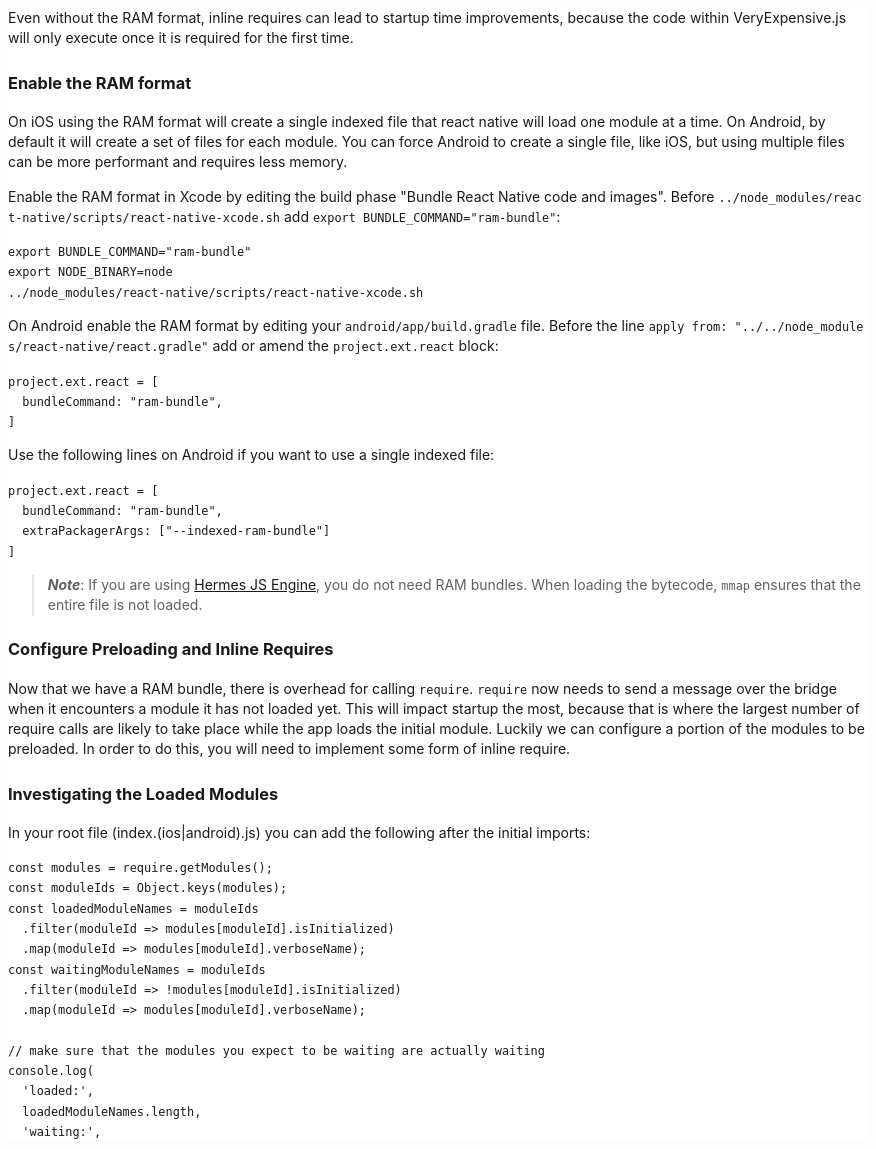 Even without the RAM format, inline requires can lead to startup time improvements, because the code within VeryExpensive.js will only execute once it is required for the first time.

### Enable the RAM format

On iOS using the RAM format will create a single indexed file that react native will load one module at a time. On Android, by default it will create a set of files for each module. You can force Android to create a single file, like iOS, but using multiple files can be more performant and requires less memory.

Enable the RAM format in Xcode by editing the build phase "Bundle React Native code and images". Before `../node_modules/react-native/scripts/react-native-xcode.sh` add `export BUNDLE_COMMAND="ram-bundle"`:

```
export BUNDLE_COMMAND="ram-bundle"
export NODE_BINARY=node
../node_modules/react-native/scripts/react-native-xcode.sh
```

On Android enable the RAM format by editing your `android/app/build.gradle` file. Before the line `apply from: "../../node_modules/react-native/react.gradle"` add or amend the `project.ext.react` block:

```
project.ext.react = [
  bundleCommand: "ram-bundle",
]
```

Use the following lines on Android if you want to use a single indexed file:

```
project.ext.react = [
  bundleCommand: "ram-bundle",
  extraPackagerArgs: ["--indexed-ram-bundle"]
]
```

> **_Note_**: If you are using [Hermes JS Engine](https://github.com/facebook/hermes), you do not need RAM bundles. When loading the bytecode, `mmap` ensures that the entire file is not loaded.

### Configure Preloading and Inline Requires

Now that we have a RAM bundle, there is overhead for calling `require`. `require` now needs to send a message over the bridge when it encounters a module it has not loaded yet. This will impact startup the most, because that is where the largest number of require calls are likely to take place while the app loads the initial module. Luckily we can configure a portion of the modules to be preloaded. In order to do this, you will need to implement some form of inline require.

### Investigating the Loaded Modules

In your root file (index.(ios|android).js) you can add the following after the initial imports:

```
const modules = require.getModules();
const moduleIds = Object.keys(modules);
const loadedModuleNames = moduleIds
  .filter(moduleId => modules[moduleId].isInitialized)
  .map(moduleId => modules[moduleId].verboseName);
const waitingModuleNames = moduleIds
  .filter(moduleId => !modules[moduleId].isInitialized)
  .map(moduleId => modules[moduleId].verboseName);

// make sure that the modules you expect to be waiting are actually waiting
console.log(
  'loaded:',
  loadedModuleNames.length,
  'waiting:',
```